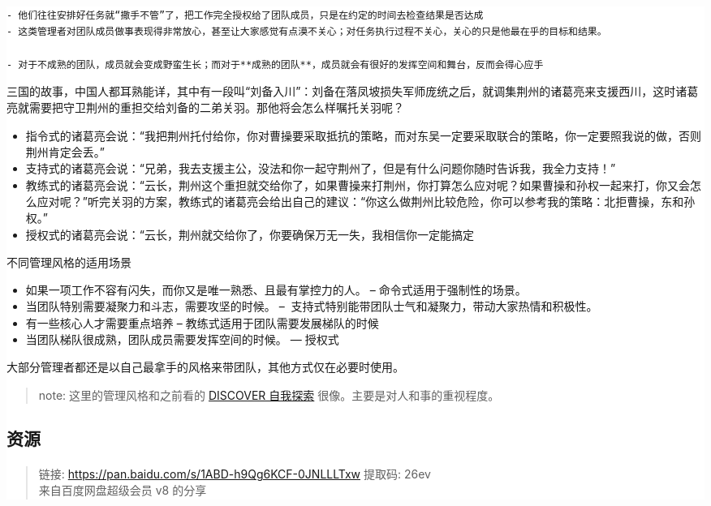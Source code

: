     - 他们往往安排好任务就“撒手不管”了，把工作完全授权给了团队成员，只是在约定的时间去检查结果是否达成
    - 这类管理者对团队成员做事表现得非常放心，甚至让大家感觉有点漠不关心；对任务执行过程不关心，关心的只是他最在乎的目标和结果。
        
    - 对于不成熟的团队，成员就会变成野蛮生长；而对于**成熟的团队**，成员就会有很好的发挥空间和舞台，反而会得心应手

三国的故事，中国人都耳熟能详，其中有一段叫“刘备入川”：刘备在落凤坡损失军师庞统之后，就调集荆州的诸葛亮来支援西川，这时诸葛亮就需要把守卫荆州的重担交给刘备的二弟关羽。那他将会怎么样嘱托关羽呢？

- 指令式的诸葛亮会说：“我把荆州托付给你，你对曹操要采取抵抗的策略，而对东吴一定要采取联合的策略，你一定要照我说的做，否则荆州肯定会丢。”
- 支持式的诸葛亮会说：“兄弟，我去支援主公，没法和你一起守荆州了，但是有什么问题你随时告诉我，我全力支持！”
- 教练式的诸葛亮会说：“云长，荆州这个重担就交给你了，如果曹操来打荆州，你打算怎么应对呢？如果曹操和孙权一起来打，你又会怎么应对呢？”听完关羽的方案，教练式的诸葛亮会给出自己的建议：“你这么做荆州比较危险，你可以参考我的策略：北拒曹操，东和孙权。”
- 授权式的诸葛亮会说：“云长，荆州就交给你了，你要确保万无一失，我相信你一定能搞定

不同管理风格的适用场景

- 如果一项工作不容有闪失，而你又是唯一熟悉、且最有掌控力的人。 – 命令式适用于强制性的场景。
- 当团队特别需要凝聚力和斗志，需要攻坚的时候。 –  支持式特别能带团队士气和凝聚力，带动大家热情和积极性。 
- 有一些核心人才需要重点培养 – 教练式适用于团队需要发展梯队的时候 
- 当团队梯队很成熟，团队成员需要发挥空间的时候。 — 授权式

大部分管理者都还是以自己最拿手的风格来带团队，其他方式仅在必要时使用。

> note: 这里的管理风格和之前看的 [DISCOVER 自我探索](../Book/DISCOVER%20自我探索.md) 很像。主要是对人和事的重视程度。

## 资源

> 链接: https://pan.baidu.com/s/1ABD-h9Qg6KCF-0JNLLLTxw 提取码: 26ev  
> 来自百度网盘超级会员 v8 的分享
